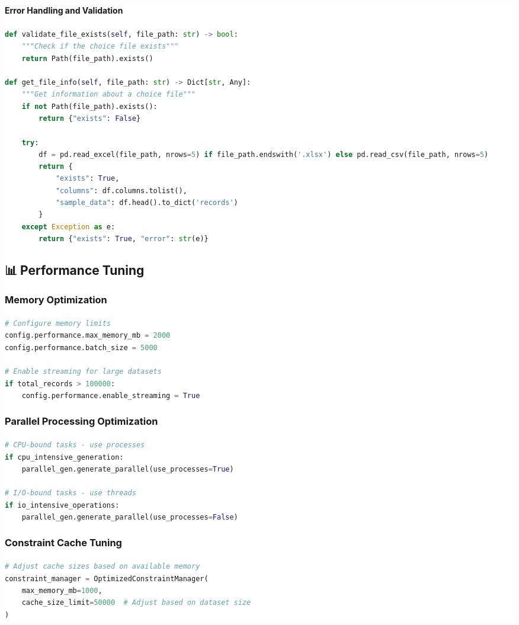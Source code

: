 #### Error Handling and Validation
```python
def validate_file_exists(self, file_path: str) -> bool:
    """Check if the choice file exists"""
    return Path(file_path).exists()

def get_file_info(self, file_path: str) -> Dict[str, Any]:
    """Get information about a choice file"""
    if not Path(file_path).exists():
        return {"exists": False}
    
    try:
        df = pd.read_excel(file_path, nrows=5) if file_path.endswith('.xlsx') else pd.read_csv(file_path, nrows=5)
        return {
            "exists": True,
            "columns": df.columns.tolist(),
            "sample_data": df.head().to_dict('records')
        }
    except Exception as e:
        return {"exists": True, "error": str(e)}
```

## 📊 Performance Tuning

### Memory Optimization
```python
# Configure memory limits
config.performance.max_memory_mb = 2000
config.performance.batch_size = 5000

# Enable streaming for large datasets
if total_records > 100000:
    config.performance.enable_streaming = True
```

### Parallel Processing Optimization
```python
# CPU-bound tasks - use processes
if cpu_intensive_generation:
    parallel_gen.generate_parallel(use_processes=True)

# I/O-bound tasks - use threads
if io_intensive_operations:
    parallel_gen.generate_parallel(use_processes=False)
```

### Constraint Cache Tuning
```python
# Adjust cache sizes based on available memory
constraint_manager = OptimizedConstraintManager(
    max_memory_mb=1000,
    cache_size_limit=50000  # Adjust based on dataset size
)
```
